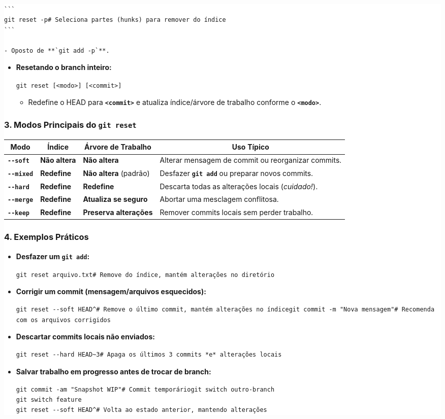     ```
    git reset -p# Seleciona partes (hunks) para remover do índice
    ```
    
    - Oposto de **`git add -p`**.
- **Resetando o branch inteiro:**
    
    ```
    git reset [<modo>] [<commit>]
    ```
    
    - Redefine o HEAD para **`<commit>`** e atualiza índice/árvore de trabalho conforme o **`<modo>`**.

### **3. Modos Principais do `git reset`**

| **Modo** | **Índice** | **Árvore de Trabalho** | **Uso Típico** |
| --- | --- | --- | --- |
| **`--soft`** | **Não altera** | **Não altera** | Alterar mensagem de commit ou reorganizar commits. |
| **`--mixed`** | **Redefine** | **Não altera** (padrão) | Desfazer **`git add`** ou preparar novos commits. |
| **`--hard`** | **Redefine** | **Redefine** | Descarta todas as alterações locais (*cuidado!*). |
| **`--merge`** | **Redefine** | **Atualiza se seguro** | Abortar uma mesclagem conflitosa. |
| **`--keep`** | **Redefine** | **Preserva alterações** | Remover commits locais sem perder trabalho. |

### **4. Exemplos Práticos**

- **Desfazer um `git add`:**
    
    ```
    git reset arquivo.txt# Remove do índice, mantém alterações no diretório
    ```
    
- **Corrigir um commit (mensagem/arquivos esquecidos):**
    
    ```
    git reset --soft HEAD^# Remove o último commit, mantém alterações no índicegit commit -m "Nova mensagem"# Recomenda com os arquivos corrigidos
    ```
    
- **Descartar commits locais não enviados:**
    
    ```
    git reset --hard HEAD~3# Apaga os últimos 3 commits *e* alterações locais
    ```
    
- **Salvar trabalho em progresso antes de trocar de branch:**
    
    ```
    git commit -am "Snapshot WIP"# Commit temporáriogit switch outro-branch
    git switch feature
    git reset --soft HEAD^# Volta ao estado anterior, mantendo alterações
    ```
    
